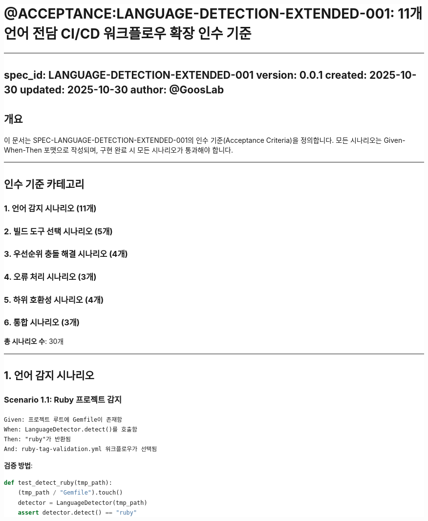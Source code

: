 # @ACCEPTANCE:LANGUAGE-DETECTION-EXTENDED-001: 11개 언어 전담 CI/CD 워크플로우 확장 인수 기준

---
spec_id: LANGUAGE-DETECTION-EXTENDED-001
version: 0.0.1
created: 2025-10-30
updated: 2025-10-30
author: @GoosLab
---

## 개요

이 문서는 SPEC-LANGUAGE-DETECTION-EXTENDED-001의 인수 기준(Acceptance Criteria)을 정의합니다. 모든 시나리오는 Given-When-Then 포맷으로 작성되며, 구현 완료 시 모든 시나리오가 통과해야 합니다.

---

## 인수 기준 카테고리

### 1. 언어 감지 시나리오 (11개)
### 2. 빌드 도구 선택 시나리오 (5개)
### 3. 우선순위 충돌 해결 시나리오 (4개)
### 4. 오류 처리 시나리오 (3개)
### 5. 하위 호환성 시나리오 (4개)
### 6. 통합 시나리오 (3개)

**총 시나리오 수**: 30개

---

## 1. 언어 감지 시나리오

### Scenario 1.1: Ruby 프로젝트 감지

```gherkin
Given: 프로젝트 루트에 Gemfile이 존재함
When: LanguageDetector.detect()를 호출함
Then: "ruby"가 반환됨
And: ruby-tag-validation.yml 워크플로우가 선택됨
```

**검증 방법**:
```python
def test_detect_ruby(tmp_path):
    (tmp_path / "Gemfile").touch()
    detector = LanguageDetector(tmp_path)
    assert detector.detect() == "ruby"
```
